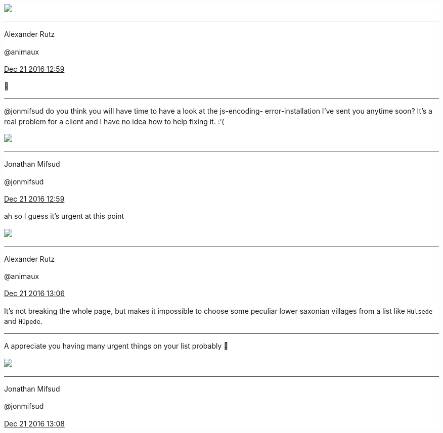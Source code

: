 ![](https://avatars2.githubusercontent.com/u/446874?v=3&s=30)

____

Alexander Rutz

@animaux

[Dec 21 2016
12:59](https://gitter.im/symphonycms/symphony-2?at=585a7c9e058ca9673774a177)

:clap:

____

@jonmifsud do you think you will have time to have a look at the js-encoding-
error-installation I’ve sent you anytime soon? It’s a real problem for a
client and I have no idea how to help fixing it. :’(

![](https://avatars1.githubusercontent.com/u/859775?v=3&s=30)

____

Jonathan Mifsud

@jonmifsud

[Dec 21 2016
12:59](https://gitter.im/symphonycms/symphony-2?at=585a7cb6058ca9673774a278)

ah so I guess it’s urgent at this point

![](https://avatars2.githubusercontent.com/u/446874?v=3&s=30)

____

Alexander Rutz

@animaux

[Dec 21 2016
13:06](https://gitter.im/symphonycms/symphony-2?at=585a7e53af6b364a29dd3137)

It’s not breaking the whole page, but makes it impossible to choose some
peculiar lower saxonian villages from a list like `Hülsede` and `Hüpede`.

____

A appreciate you having many urgent things on your list probably 😬

![](https://avatars1.githubusercontent.com/u/859775?v=3&s=30)

____

Jonathan Mifsud

@jonmifsud

[Dec 21 2016
13:08](https://gitter.im/symphonycms/symphony-2?at=585a7ec2058ca9673774b1fd)
